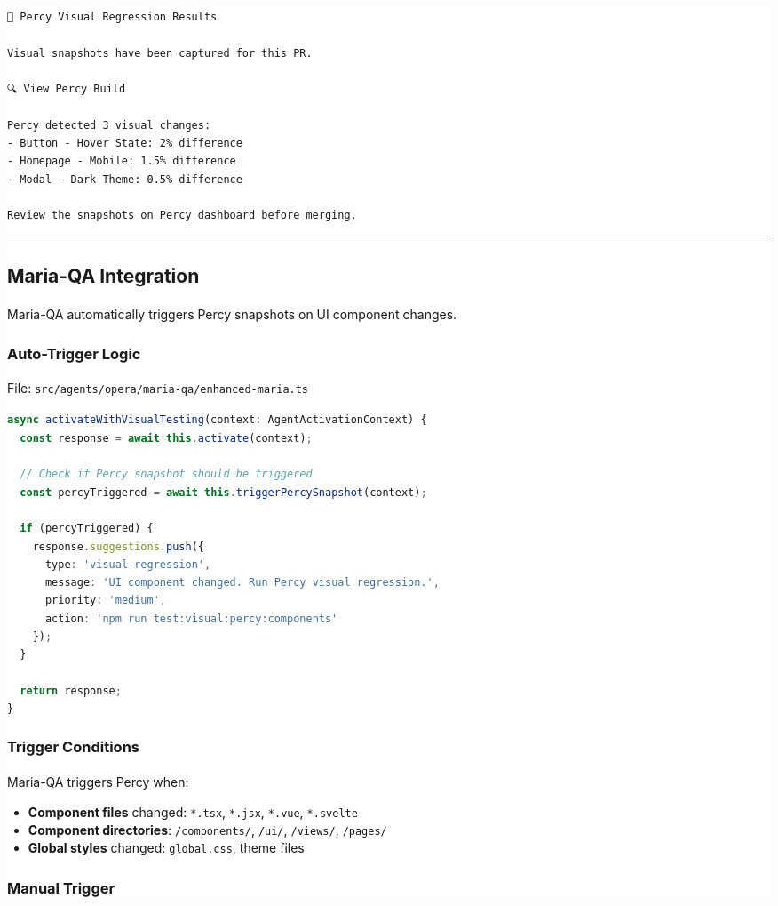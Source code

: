 ```
📸 Percy Visual Regression Results

Visual snapshots have been captured for this PR.

🔍 View Percy Build

Percy detected 3 visual changes:
- Button - Hover State: 2% difference
- Homepage - Mobile: 1.5% difference
- Modal - Dark Theme: 0.5% difference

Review the snapshots on Percy dashboard before merging.
```

---

## Maria-QA Integration

Maria-QA automatically triggers Percy snapshots on UI component changes.

### Auto-Trigger Logic

File: `src/agents/opera/maria-qa/enhanced-maria.ts`

```typescript
async activateWithVisualTesting(context: AgentActivationContext) {
  const response = await this.activate(context);

  // Check if Percy snapshot should be triggered
  const percyTriggered = await this.triggerPercySnapshot(context);

  if (percyTriggered) {
    response.suggestions.push({
      type: 'visual-regression',
      message: 'UI component changed. Run Percy visual regression.',
      priority: 'medium',
      action: 'npm run test:visual:percy:components'
    });
  }

  return response;
}
```

### Trigger Conditions

Maria-QA triggers Percy when:
- **Component files** changed: `*.tsx`, `*.jsx`, `*.vue`, `*.svelte`
- **Component directories**: `/components/`, `/ui/`, `/views/`, `/pages/`
- **Global styles** changed: `global.css`, theme files

### Manual Trigger
